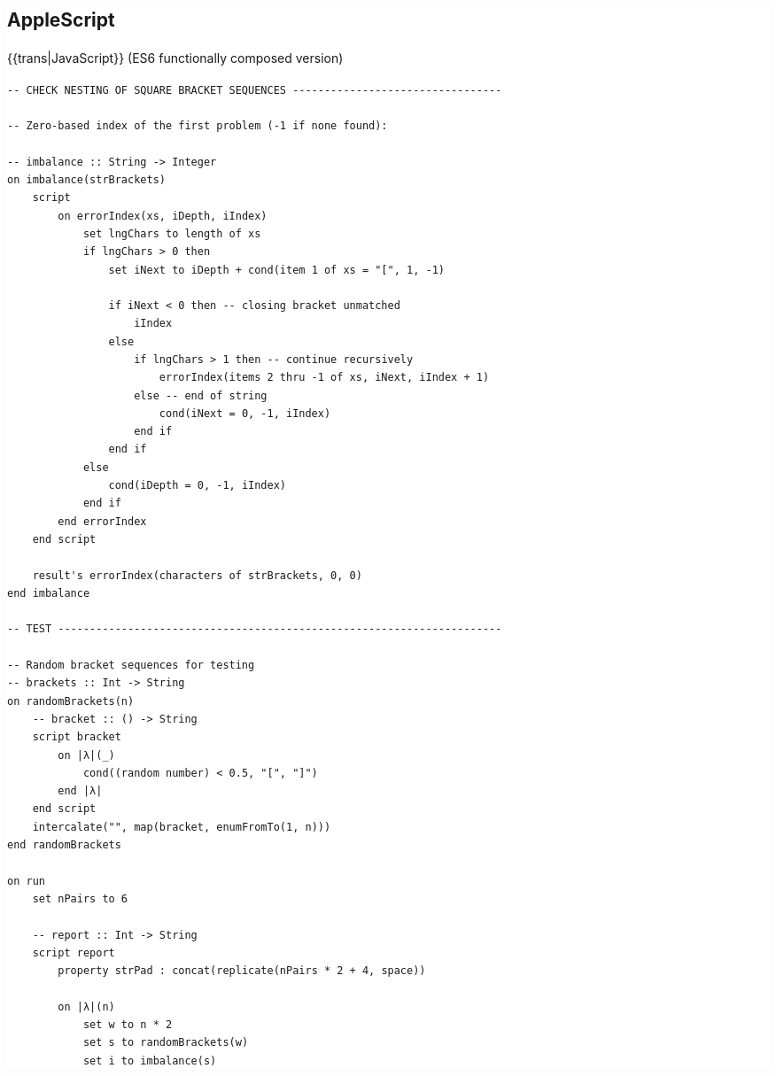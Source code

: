


## AppleScript


{{trans|JavaScript}}
(ES6 functionally composed version)


```AppleScript
-- CHECK NESTING OF SQUARE BRACKET SEQUENCES ---------------------------------

-- Zero-based index of the first problem (-1 if none found):

-- imbalance :: String -> Integer
on imbalance(strBrackets)
    script
        on errorIndex(xs, iDepth, iIndex)
            set lngChars to length of xs
            if lngChars > 0 then
                set iNext to iDepth + cond(item 1 of xs = "[", 1, -1)
                
                if iNext < 0 then -- closing bracket unmatched
                    iIndex
                else
                    if lngChars > 1 then -- continue recursively
                        errorIndex(items 2 thru -1 of xs, iNext, iIndex + 1)
                    else -- end of string
                        cond(iNext = 0, -1, iIndex)
                    end if
                end if
            else
                cond(iDepth = 0, -1, iIndex)
            end if
        end errorIndex
    end script
    
    result's errorIndex(characters of strBrackets, 0, 0)
end imbalance

-- TEST ----------------------------------------------------------------------

-- Random bracket sequences for testing 
-- brackets :: Int -> String
on randomBrackets(n)
    -- bracket :: () -> String
    script bracket
        on |λ|(_)
            cond((random number) < 0.5, "[", "]")
        end |λ|
    end script
    intercalate("", map(bracket, enumFromTo(1, n)))
end randomBrackets

on run
    set nPairs to 6
    
    -- report :: Int -> String
    script report
        property strPad : concat(replicate(nPairs * 2 + 4, space))
        
        on |λ|(n)
            set w to n * 2
            set s to randomBrackets(w)
            set i to imbalance(s)
```